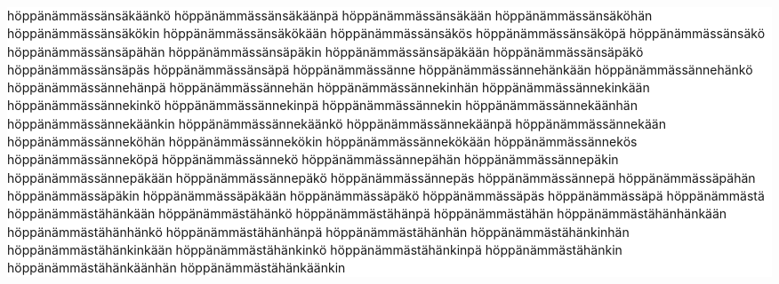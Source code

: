 höppänämmässänsäkäänkö
höppänämmässänsäkäänpä
höppänämmässänsäkään
höppänämmässänsäköhän
höppänämmässänsäkökin
höppänämmässänsäkökään
höppänämmässänsäkös
höppänämmässänsäköpä
höppänämmässänsäkö
höppänämmässänsäpähän
höppänämmässänsäpäkin
höppänämmässänsäpäkään
höppänämmässänsäpäkö
höppänämmässänsäpäs
höppänämmässänsäpä
höppänämmässänne
höppänämmässännehänkään
höppänämmässännehänkö
höppänämmässännehänpä
höppänämmässännehän
höppänämmässännekinhän
höppänämmässännekinkään
höppänämmässännekinkö
höppänämmässännekinpä
höppänämmässännekin
höppänämmässännekäänhän
höppänämmässännekäänkin
höppänämmässännekäänkö
höppänämmässännekäänpä
höppänämmässännekään
höppänämmässänneköhän
höppänämmässännekökin
höppänämmässännekökään
höppänämmässännekös
höppänämmässänneköpä
höppänämmässännekö
höppänämmässännepähän
höppänämmässännepäkin
höppänämmässännepäkään
höppänämmässännepäkö
höppänämmässännepäs
höppänämmässännepä
höppänämmässäpähän
höppänämmässäpäkin
höppänämmässäpäkään
höppänämmässäpäkö
höppänämmässäpäs
höppänämmässäpä
höppänämmästä
höppänämmästähänkään
höppänämmästähänkö
höppänämmästähänpä
höppänämmästähän
höppänämmästähänhänkään
höppänämmästähänhänkö
höppänämmästähänhänpä
höppänämmästähänhän
höppänämmästähänkinhän
höppänämmästähänkinkään
höppänämmästähänkinkö
höppänämmästähänkinpä
höppänämmästähänkin
höppänämmästähänkäänhän
höppänämmästähänkäänkin